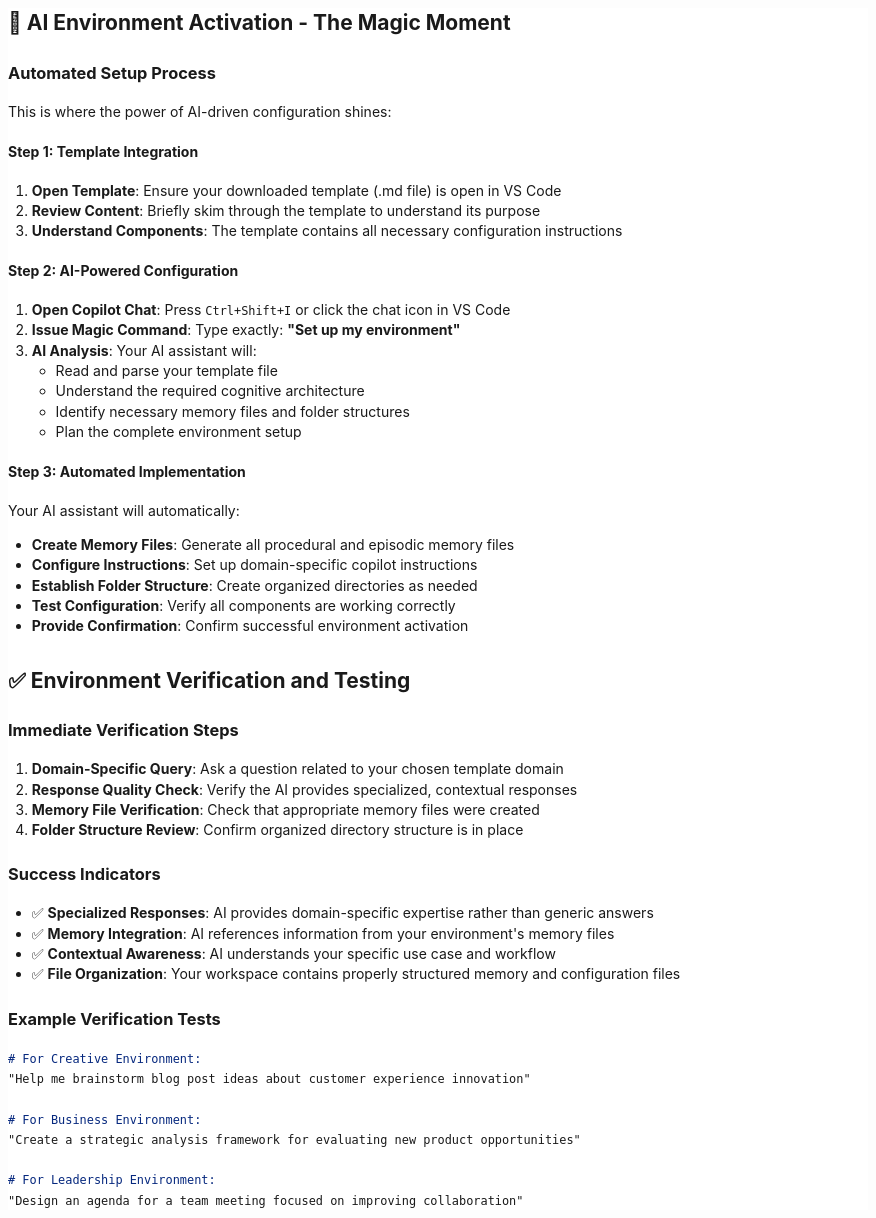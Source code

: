 
## 🎯 **AI Environment Activation - The Magic Moment**

### **Automated Setup Process**
This is where the power of AI-driven configuration shines:

#### **Step 1: Template Integration**
1. **Open Template**: Ensure your downloaded template (.md file) is open in VS Code
2. **Review Content**: Briefly skim through the template to understand its purpose
3. **Understand Components**: The template contains all necessary configuration instructions

#### **Step 2: AI-Powered Configuration**
1. **Open Copilot Chat**: Press `Ctrl+Shift+I` or click the chat icon in VS Code
2. **Issue Magic Command**: Type exactly: **"Set up my environment"**
3. **AI Analysis**: Your AI assistant will:
   - Read and parse your template file
   - Understand the required cognitive architecture
   - Identify necessary memory files and folder structures
   - Plan the complete environment setup

#### **Step 3: Automated Implementation**
Your AI assistant will automatically:
- **Create Memory Files**: Generate all procedural and episodic memory files
- **Configure Instructions**: Set up domain-specific copilot instructions
- **Establish Folder Structure**: Create organized directories as needed
- **Test Configuration**: Verify all components are working correctly
- **Provide Confirmation**: Confirm successful environment activation

## ✅ **Environment Verification and Testing**

### **Immediate Verification Steps**
1. **Domain-Specific Query**: Ask a question related to your chosen template domain
2. **Response Quality Check**: Verify the AI provides specialized, contextual responses
3. **Memory File Verification**: Check that appropriate memory files were created
4. **Folder Structure Review**: Confirm organized directory structure is in place

### **Success Indicators**
- ✅ **Specialized Responses**: AI provides domain-specific expertise rather than generic answers
- ✅ **Memory Integration**: AI references information from your environment's memory files
- ✅ **Contextual Awareness**: AI understands your specific use case and workflow
- ✅ **File Organization**: Your workspace contains properly structured memory and configuration files

### **Example Verification Tests**
```markdown
# For Creative Environment:
"Help me brainstorm blog post ideas about customer experience innovation"

# For Business Environment:
"Create a strategic analysis framework for evaluating new product opportunities"

# For Leadership Environment:
"Design an agenda for a team meeting focused on improving collaboration"
```
